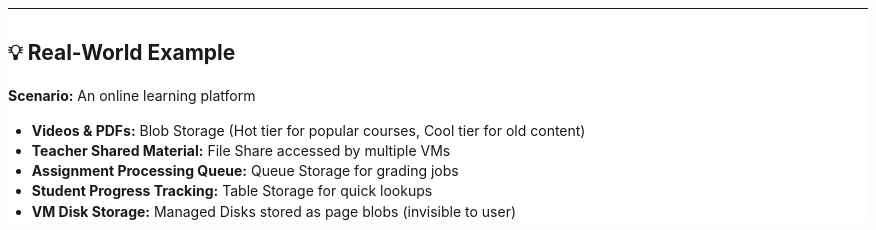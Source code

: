
---

## 💡 **Real-World Example**

**Scenario:** An online learning platform

- **Videos & PDFs:** Blob Storage (Hot tier for popular courses, Cool tier for old content)
- **Teacher Shared Material:** File Share accessed by multiple VMs
- **Assignment Processing Queue:** Queue Storage for grading jobs
- **Student Progress Tracking:** Table Storage for quick lookups
- **VM Disk Storage:** Managed Disks stored as page blobs (invisible to user)
